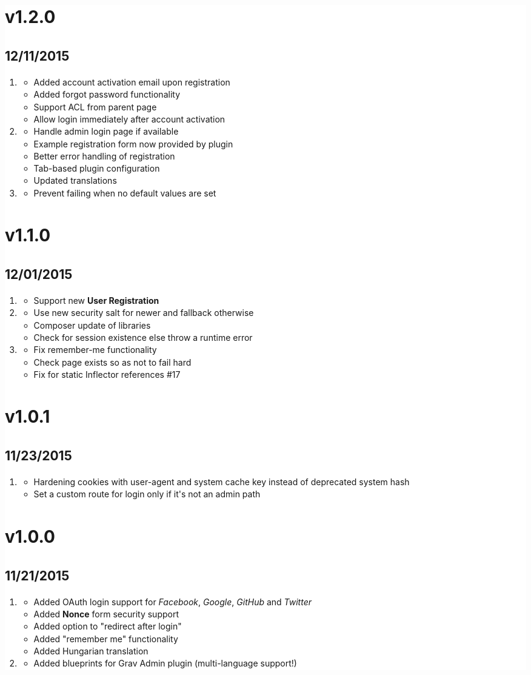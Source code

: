 # v1.2.0
## 12/11/2015

1. [](#new)
    * Added account activation email upon registration
    * Added forgot password functionality
    * Support ACL from parent page
    * Allow login immediately after account activation
1. [](#improved)
    * Handle admin login page if available
    * Example registration form now provided by plugin
    * Better error handling of registration
    * Tab-based plugin configuration
    * Updated translations
1. [](#bugfix)
    * Prevent failing when no default values are set

# v1.1.0
## 12/01/2015

1. [](#new)
    * Support new **User Registration**
1. [](#improved)
    * Use new security salt for newer and fallback otherwise
    * Composer update of libraries
    * Check for session existence else throw a runtime error
1. [](#bugfix)
    * Fix remember-me functionality
    * Check page exists so as not to fail hard
    * Fix for static Inflector references #17


# v1.0.1
## 11/23/2015

1. [](#improved)
    * Hardening cookies with user-agent and system cache key instead of deprecated system hash
    * Set a custom route for login only if it's not an admin path

# v1.0.0
## 11/21/2015

1. [](#new)
    * Added OAuth login support for _Facebook_, _Google_, _GitHub_ and _Twitter_
    * Added **Nonce** form security support
    * Added option to "redirect after login"
    * Added "remember me" functionality
    * Added Hungarian translation
2. [](#improved)
    * Added blueprints for Grav Admin plugin (multi-language support!)
